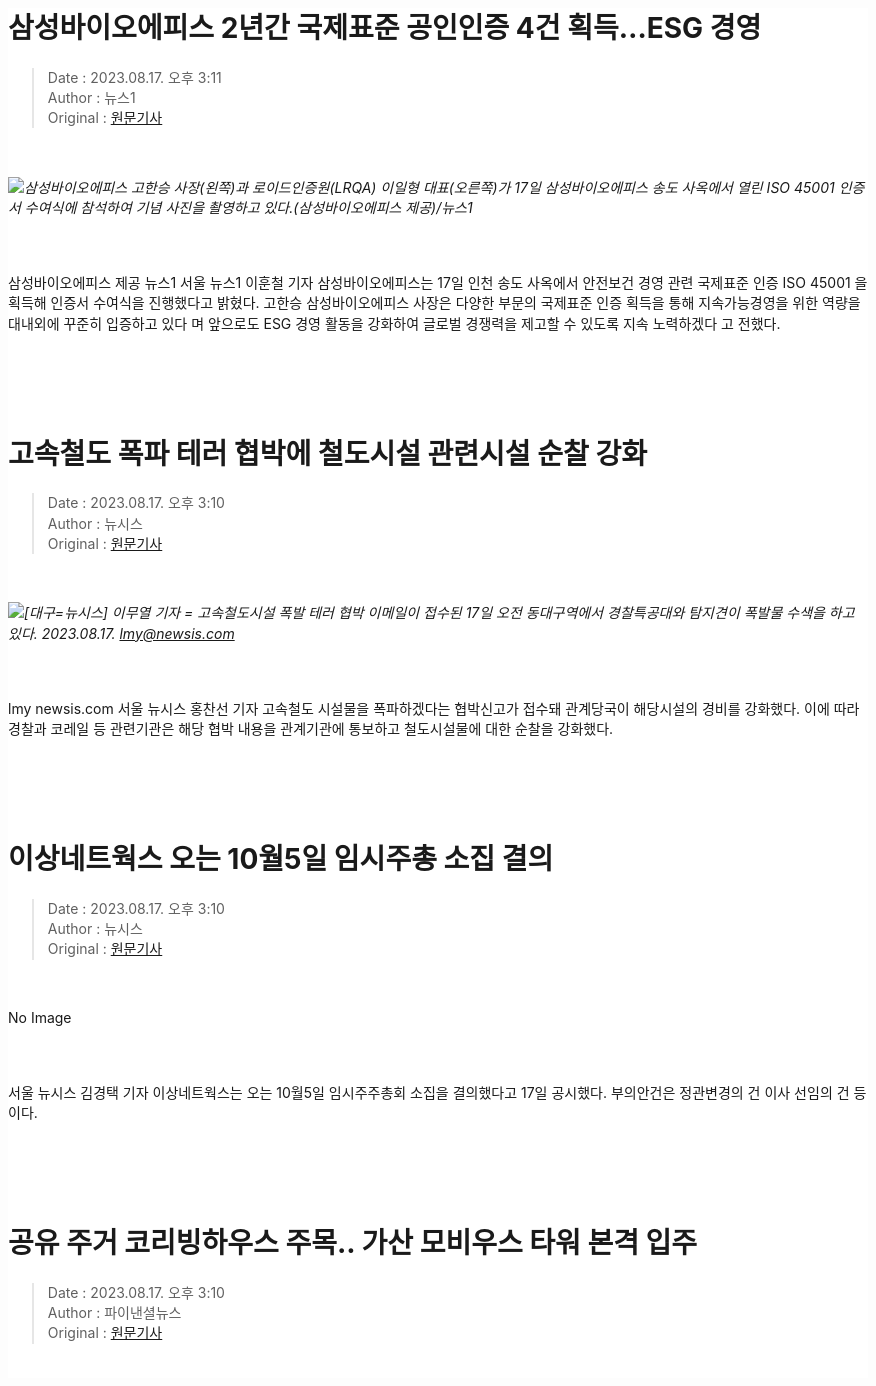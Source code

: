   
# 삼성바이오에피스 2년간 국제표준 공인인증 4건 획득…ESG 경영  
  
> Date : 2023.08.17. 오후 3:11  
> Author : 뉴스1  
> Original : [원문기사](https://n.news.naver.com/mnews/article/421/0006995475?sid=101)  
<br/>  
  
<img src="https://imgnews.pstatic.net/image/421/2023/08/17/0006995475_001_20230817151111373.jpg?type=w647" id="img1"></img><em class="img_desc">삼성바이오에피스 고한승 사장(왼쪽)과 로이드인증원(LRQA) 이일형 대표(오른쪽)가 17일 삼성바이오에피스 송도 사옥에서 열린 ISO 45001 인증서 수여식에 참석하여 기념 사진을 촬영하고 있다.(삼성바이오에피스 제공)/뉴스1</em>  
<br/><br/>  
  
삼성바이오에피스 제공 뉴스1 서울 뉴스1 이훈철 기자 삼성바이오에피스는 17일 인천 송도 사옥에서 안전보건 경영 관련 국제표준 인증 ISO 45001 을 획득해 인증서 수여식을 진행했다고 밝혔다.
고한승 삼성바이오에피스 사장은 다양한 부문의 국제표준 인증 획득을 통해 지속가능경영을 위한 역량을 대내외에 꾸준히 입증하고 있다 며 앞으로도 ESG 경영 활동을 강화하여 글로벌 경쟁력을 제고할 수 있도록 지속 노력하겠다 고 전했다.  
<br/><br/><br/>  

  
# 고속철도 폭파 테러 협박에 철도시설 관련시설 순찰 강화  
  
> Date : 2023.08.17. 오후 3:10  
> Author : 뉴시스  
> Original : [원문기사](https://n.news.naver.com/mnews/article/003/0012036597?sid=101)  
<br/>  
  
<img src="https://imgnews.pstatic.net/image/003/2023/08/17/NISI20230817_0019998748_web_20230817115827_20230817151011928.jpg?type=w647" id="img1"></img><em class="img_desc">[대구=뉴시스] 이무열 기자 = 고속철도시설 폭발 테러 협박 이메일이 접수된 17일 오전 동대구역에서 경찰특공대와 탐지견이 폭발물 수색을 하고 있다. 2023.08.17. lmy@newsis.com</em>  
<br/><br/>  
  
lmy newsis.com 서울 뉴시스 홍찬선 기자 고속철도 시설물을 폭파하겠다는 협박신고가 접수돼 관계당국이 해당시설의 경비를 강화했다.
이에 따라 경찰과 코레일 등 관련기관은 해당 협박 내용을 관계기관에 통보하고 철도시설물에 대한 순찰을 강화했다.  
<br/><br/><br/>  

  
# 이상네트웍스 오는 10월5일 임시주총 소집 결의  
  
> Date : 2023.08.17. 오후 3:10  
> Author : 뉴시스  
> Original : [원문기사](https://n.news.naver.com/mnews/article/003/0012036595?sid=101)  
<br/>  
  
No Image  
<br/><br/>  
  
서울 뉴시스 김경택 기자 이상네트웍스는 오는 10월5일 임시주주총회 소집을 결의했다고 17일 공시했다. 부의안건은 정관변경의 건 이사 선임의 건 등이다.  
<br/><br/><br/>  

  
# 공유 주거 코리빙하우스 주목.. 가산 모비우스 타워 본격 입주  
  
> Date : 2023.08.17. 오후 3:10  
> Author : 파이낸셜뉴스  
> Original : [원문기사](https://n.news.naver.com/mnews/article/014/0005058371?sid=101)  
<br/>  
  